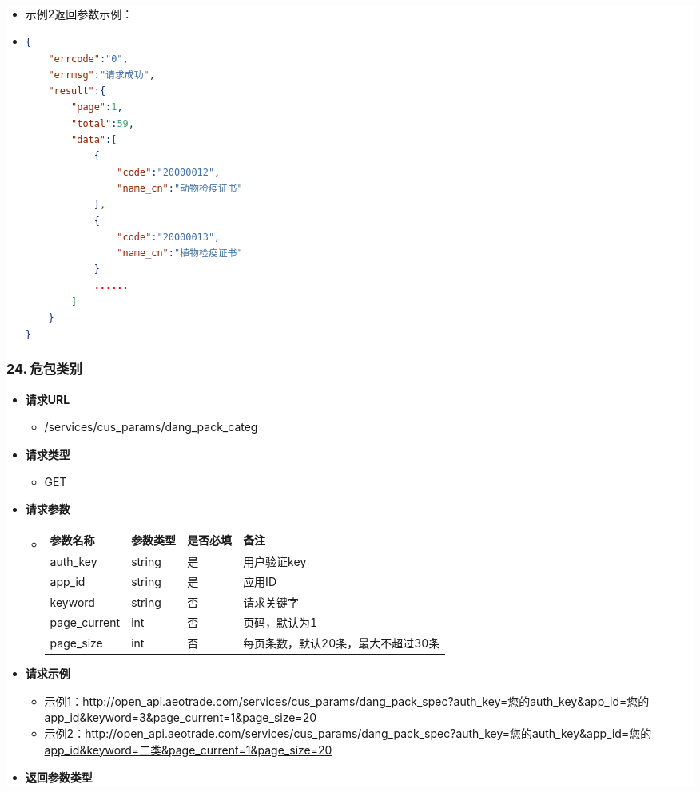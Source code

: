   * 示例2返回参数示例：
  
  * ```json
    {
        "errcode":"0",
        "errmsg":"请求成功",
        "result":{
            "page":1,
            "total":59,
            "data":[
              	{
                    "code":"20000012",
                    "name_cn":"动物检疫证书"
                },
                {
                    "code":"20000013",
                    "name_cn":"植物检疫证书"
                }
                ......
        	]
        }
    }
    ```


### 24. 危包类别
* **请求URL**

  * /services/cus_params/dang_pack_categ

* **请求类型**

  * GET

* **请求参数**

  * | 参数名称 | 参数类型 | 是否必填 | 备注        |
    | -------- | -------- | -------- | ----------- |
    | auth_key | string   | 是       | 用户验证key |
    | app_id | string   | 是       | 应用ID |
    | keyword  | string   | 否       | 请求关键字  |
    | page_current | int | 否 | 页码，默认为1 |
    | page_size | int | 否 | 每页条数，默认20条，最大不超过30条 |

* **请求示例**

  * 示例1：http://open_api.aeotrade.com/services/cus_params/dang_pack_spec?auth_key=您的auth_key&app_id=您的app_id&keyword=3&page_current=1&page_size=20
  * 示例2：http://open_api.aeotrade.com/services/cus_params/dang_pack_spec?auth_key=您的auth_key&app_id=您的app_id&keyword=二类&page_current=1&page_size=20

* **返回参数类型**
